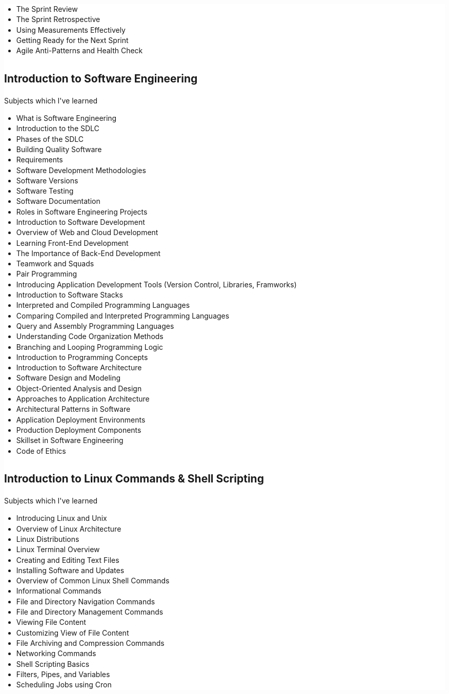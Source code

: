 - The Sprint Review
- The Sprint Retrospective
- Using Measurements Effectively
- Getting Ready for the Next Sprint
- Agile Anti-Patterns and Health Check

## Introduction to Software Engineering
Subjects which I've learned

- What is Software Engineering
- Introduction to the SDLC
- Phases of the SDLC
- Building Quality Software
- Requirements
- Software Development Methodologies
- Software Versions
- Software Testing
- Software Documentation
- Roles in Software Engineering Projects
- Introduction to Software Development
- Overview of Web and Cloud Development
- Learning Front-End Development
- The Importance of Back-End Development
- Teamwork and Squads
- Pair Programming
- Introducing Application Development Tools (Version Control, Libraries, Framworks)
- Introduction to Software Stacks
- Interpreted and Compiled Programming Languages
- Comparing Compiled and Interpreted Programming Languages
- Query and Assembly Programming Languages
- Understanding Code Organization Methods
- Branching and Looping Programming Logic
- Introduction to Programming Concepts
- Introduction to Software Architecture
- Software Design and Modeling
- Object-Oriented Analysis and Design
- Approaches to Application Architecture
- Architectural Patterns in Software
- Application Deployment Environments
- Production Deployment Components
- Skillset in Software Engineering
- Code of Ethics

## Introduction to Linux Commands & Shell Scripting
Subjects which I've learned

- Introducing Linux and Unix
- Overview of Linux Architecture
- Linux Distributions
- Linux Terminal Overview
- Creating and Editing Text Files
- Installing Software and Updates
- Overview of Common Linux Shell Commands
- Informational Commands
- File and Directory Navigation Commands
- File and Directory Management Commands
- Viewing File Content
- Customizing View of File Content
- File Archiving and Compression Commands
- Networking Commands
- Shell Scripting Basics
- Filters, Pipes, and Variables
- Scheduling Jobs using Cron
